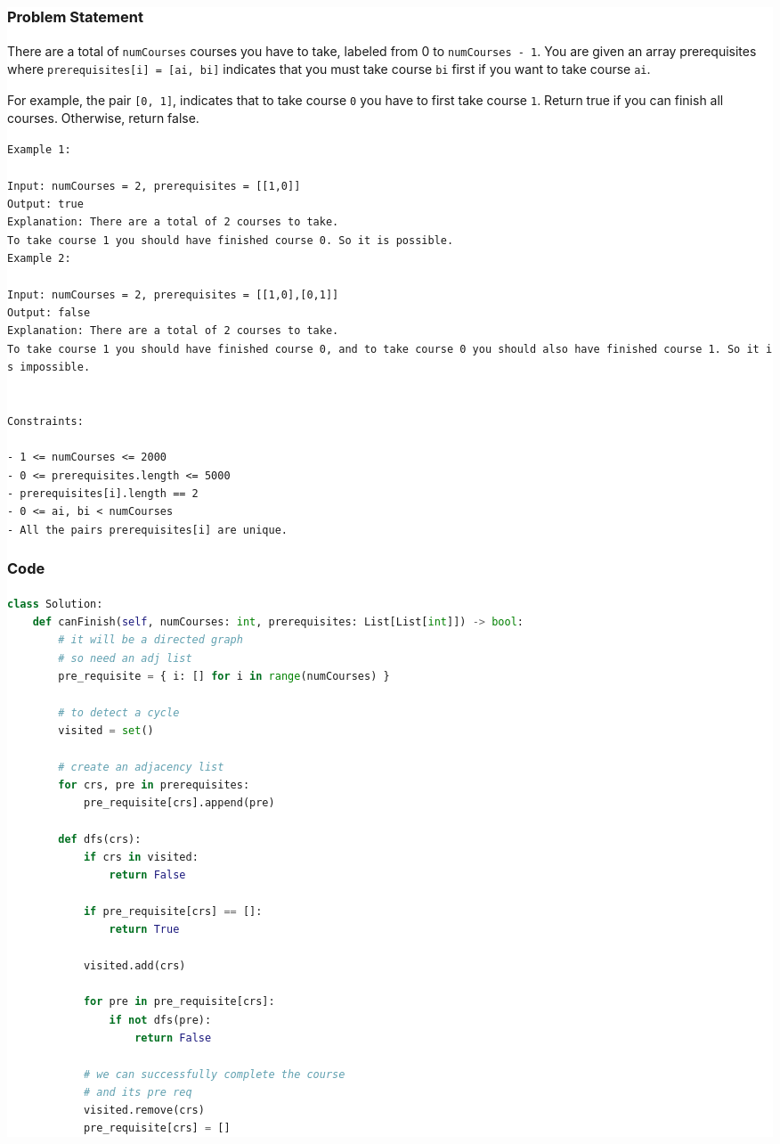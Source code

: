 ### Problem Statement

There are a total of `numCourses` courses you have to take, labeled from
0 to `numCourses - 1`. You are given an array prerequisites where
`prerequisites[i] = [ai, bi]` indicates that you must take course `bi`
first if you want to take course `ai`.

For example, the pair `[0, 1]`, indicates that to take course `0` you
have to first take course `1`. Return true if you can finish all
courses. Otherwise, return false.

    Example 1:

    Input: numCourses = 2, prerequisites = [[1,0]]
    Output: true
    Explanation: There are a total of 2 courses to take. 
    To take course 1 you should have finished course 0. So it is possible.
    Example 2:

    Input: numCourses = 2, prerequisites = [[1,0],[0,1]]
    Output: false
    Explanation: There are a total of 2 courses to take. 
    To take course 1 you should have finished course 0, and to take course 0 you should also have finished course 1. So it is impossible.
     

    Constraints:

    - 1 <= numCourses <= 2000
    - 0 <= prerequisites.length <= 5000
    - prerequisites[i].length == 2
    - 0 <= ai, bi < numCourses
    - All the pairs prerequisites[i] are unique.

### Code

``` python
class Solution:
    def canFinish(self, numCourses: int, prerequisites: List[List[int]]) -> bool:
        # it will be a directed graph
        # so need an adj list
        pre_requisite = { i: [] for i in range(numCourses) }
        
        # to detect a cycle
        visited = set()
        
        # create an adjacency list
        for crs, pre in prerequisites:
            pre_requisite[crs].append(pre)
            
        def dfs(crs):
            if crs in visited:
                return False
            
            if pre_requisite[crs] == []:
                return True
            
            visited.add(crs)
                
            for pre in pre_requisite[crs]:
                if not dfs(pre):
                    return False
            
            # we can successfully complete the course
            # and its pre req
            visited.remove(crs)
            pre_requisite[crs] = []
```